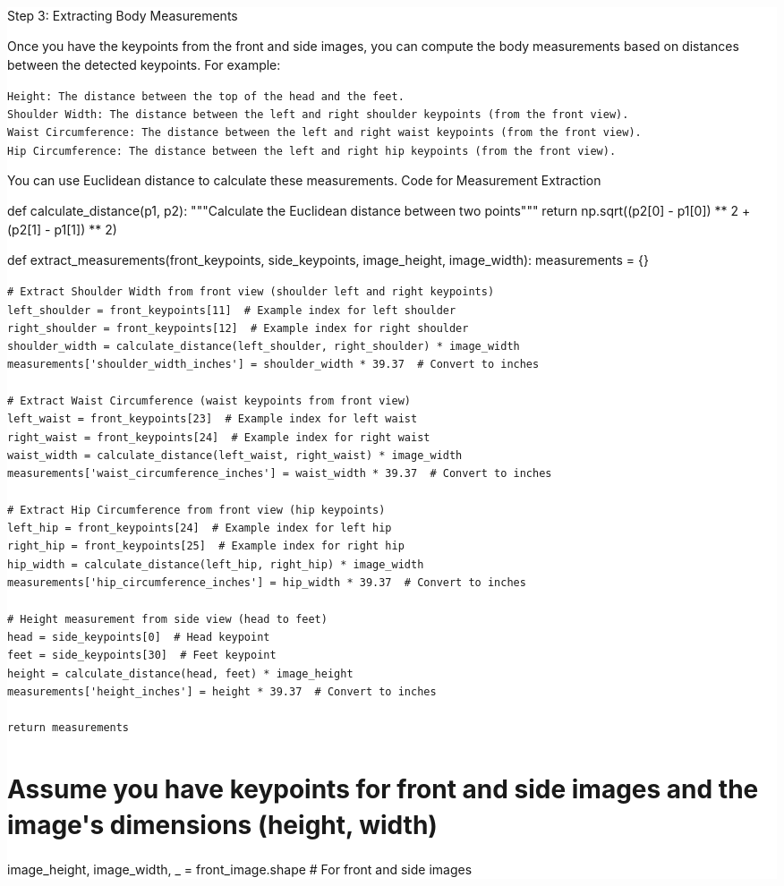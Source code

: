 Step 3: Extracting Body Measurements

Once you have the keypoints from the front and side images, you can compute the body measurements based on distances between the detected keypoints. For example:

    Height: The distance between the top of the head and the feet.
    Shoulder Width: The distance between the left and right shoulder keypoints (from the front view).
    Waist Circumference: The distance between the left and right waist keypoints (from the front view).
    Hip Circumference: The distance between the left and right hip keypoints (from the front view).

You can use Euclidean distance to calculate these measurements.
Code for Measurement Extraction

def calculate_distance(p1, p2):
    """Calculate the Euclidean distance between two points"""
    return np.sqrt((p2[0] - p1[0]) ** 2 + (p2[1] - p1[1]) ** 2)

def extract_measurements(front_keypoints, side_keypoints, image_height, image_width):
    measurements = {}

    # Extract Shoulder Width from front view (shoulder left and right keypoints)
    left_shoulder = front_keypoints[11]  # Example index for left shoulder
    right_shoulder = front_keypoints[12]  # Example index for right shoulder
    shoulder_width = calculate_distance(left_shoulder, right_shoulder) * image_width
    measurements['shoulder_width_inches'] = shoulder_width * 39.37  # Convert to inches

    # Extract Waist Circumference (waist keypoints from front view)
    left_waist = front_keypoints[23]  # Example index for left waist
    right_waist = front_keypoints[24]  # Example index for right waist
    waist_width = calculate_distance(left_waist, right_waist) * image_width
    measurements['waist_circumference_inches'] = waist_width * 39.37  # Convert to inches

    # Extract Hip Circumference from front view (hip keypoints)
    left_hip = front_keypoints[24]  # Example index for left hip
    right_hip = front_keypoints[25]  # Example index for right hip
    hip_width = calculate_distance(left_hip, right_hip) * image_width
    measurements['hip_circumference_inches'] = hip_width * 39.37  # Convert to inches

    # Height measurement from side view (head to feet)
    head = side_keypoints[0]  # Head keypoint
    feet = side_keypoints[30]  # Feet keypoint
    height = calculate_distance(head, feet) * image_height
    measurements['height_inches'] = height * 39.37  # Convert to inches

    return measurements

# Assume you have keypoints for front and side images and the image's dimensions (height, width)
image_height, image_width, _ = front_image.shape  # For front and side images
